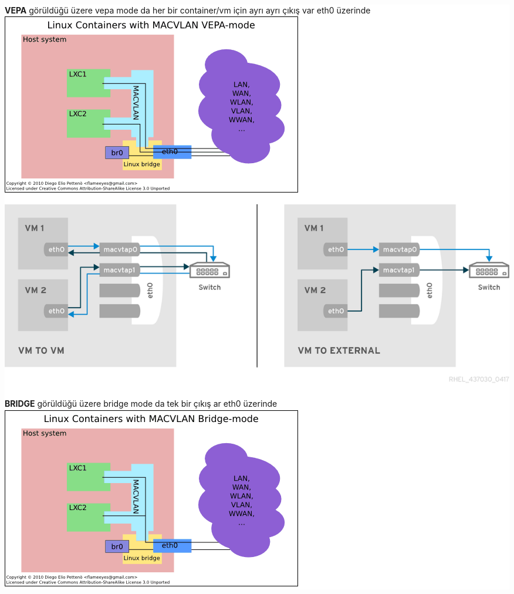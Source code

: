 
**VEPA**
görüldüğü üzere vepa mode da her bir container/vm  için ayrı ayrı çıkış var eth0 üzerinde
![lxc-macvlan-vepa.png](files/lxc-macvlan-vepa.png)

![macvtap_modes-VEPA.png](files/macvtap_modes-VEPA.png)

**BRIDGE**
görüldüğü üzere bridge mode da tek bir çıkış ar eth0 üzerinde
![lxc-macvlan-bridge.png](files/lxc-macvlan-bridge.png)
